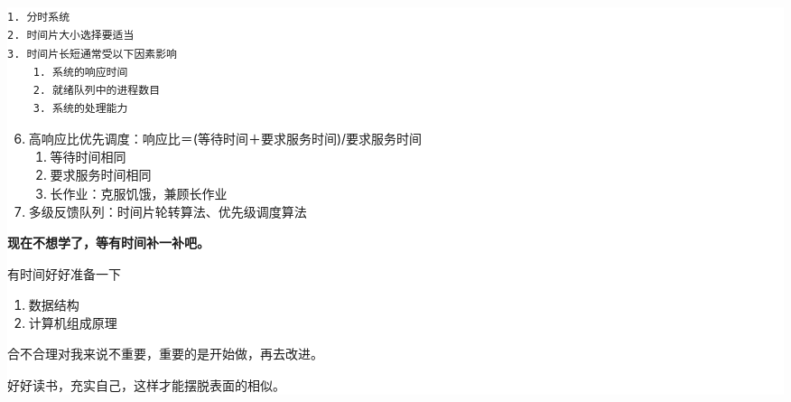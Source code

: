 	1. 分时系统
	2. 时间片大小选择要适当
	3. 时间片长短通常受以下因素影响
		1. 系统的响应时间
		2. 就绪队列中的进程数目
		3. 系统的处理能力
6. 高响应比优先调度：响应比＝(等待时间＋要求服务时间)/要求服务时间
	1. 等待时间相同
	2. 要求服务时间相同
	3. 长作业：克服饥饿，兼顾长作业
7. 多级反馈队列：时间片轮转算法、优先级调度算法

**现在不想学了，等有时间补一补吧。**

有时间好好准备一下
1. 数据结构
2. 计算机组成原理

合不合理对我来说不重要，重要的是开始做，再去改进。

好好读书，充实自己，这样才能摆脱表面的相似。

